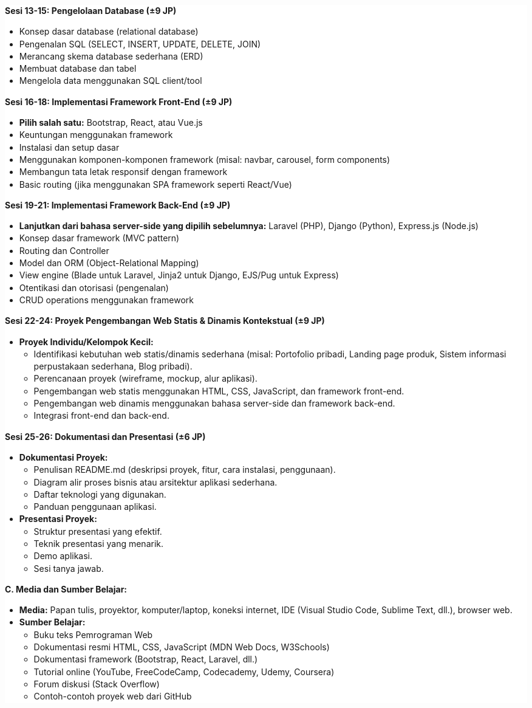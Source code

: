 **Sesi 13-15: Pengelolaan Database (±9 JP)**
* Konsep dasar database (relational database)
* Pengenalan SQL (SELECT, INSERT, UPDATE, DELETE, JOIN)
* Merancang skema database sederhana (ERD)
* Membuat database dan tabel
* Mengelola data menggunakan SQL client/tool

**Sesi 16-18: Implementasi Framework Front-End (±9 JP)**
* **Pilih salah satu:** Bootstrap, React, atau Vue.js
* Keuntungan menggunakan framework
* Instalasi dan setup dasar
* Menggunakan komponen-komponen framework (misal: navbar, carousel, form components)
* Membangun tata letak responsif dengan framework
* Basic routing (jika menggunakan SPA framework seperti React/Vue)

**Sesi 19-21: Implementasi Framework Back-End (±9 JP)**
* **Lanjutkan dari bahasa server-side yang dipilih sebelumnya:** Laravel (PHP), Django (Python), Express.js (Node.js)
* Konsep dasar framework (MVC pattern)
* Routing dan Controller
* Model dan ORM (Object-Relational Mapping)
* View engine (Blade untuk Laravel, Jinja2 untuk Django, EJS/Pug untuk Express)
* Otentikasi dan otorisasi (pengenalan)
* CRUD operations menggunakan framework

**Sesi 22-24: Proyek Pengembangan Web Statis & Dinamis Kontekstual (±9 JP)**
* **Proyek Individu/Kelompok Kecil:**
    * Identifikasi kebutuhan web statis/dinamis sederhana (misal: Portofolio pribadi, Landing page produk, Sistem informasi perpustakaan sederhana, Blog pribadi).
    * Perencanaan proyek (wireframe, mockup, alur aplikasi).
    * Pengembangan web statis menggunakan HTML, CSS, JavaScript, dan framework front-end.
    * Pengembangan web dinamis menggunakan bahasa server-side dan framework back-end.
    * Integrasi front-end dan back-end.

**Sesi 25-26: Dokumentasi dan Presentasi (±6 JP)**
* **Dokumentasi Proyek:**
    * Penulisan README.md (deskripsi proyek, fitur, cara instalasi, penggunaan).
    * Diagram alir proses bisnis atau arsitektur aplikasi sederhana.
    * Daftar teknologi yang digunakan.
    * Panduan penggunaan aplikasi.
* **Presentasi Proyek:**
    * Struktur presentasi yang efektif.
    * Teknik presentasi yang menarik.
    * Demo aplikasi.
    * Sesi tanya jawab.

**C. Media dan Sumber Belajar:**

* **Media:** Papan tulis, proyektor, komputer/laptop, koneksi internet, IDE (Visual Studio Code, Sublime Text, dll.), browser web.
* **Sumber Belajar:**
    * Buku teks Pemrograman Web
    * Dokumentasi resmi HTML, CSS, JavaScript (MDN Web Docs, W3Schools)
    * Dokumentasi framework (Bootstrap, React, Laravel, dll.)
    * Tutorial online (YouTube, FreeCodeCamp, Codecademy, Udemy, Coursera)
    * Forum diskusi (Stack Overflow)
    * Contoh-contoh proyek web dari GitHub
